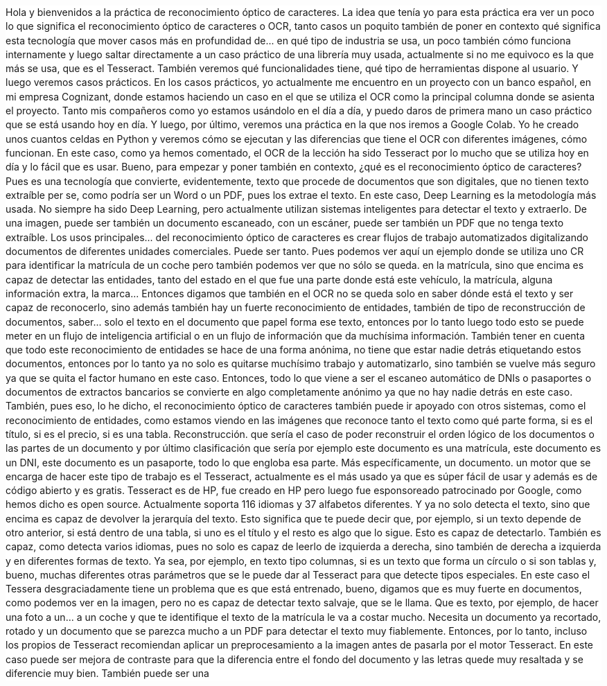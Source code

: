 Hola y bienvenidos a la práctica de reconocimiento óptico de caracteres. La idea que tenía yo para esta práctica era ver un poco lo que significa el reconocimiento óptico de caracteres o OCR, tanto casos un poquito también de poner en contexto qué significa esta tecnología que mover casos más en profundidad de... en qué tipo de industria se usa, un poco también cómo funciona internamente y luego saltar directamente a un caso práctico de una librería muy usada, actualmente si no me equivoco es la que más se usa, que es el Tesseract. También veremos qué funcionalidades tiene, qué tipo de herramientas dispone al usuario. Y luego veremos casos prácticos. En los casos prácticos, yo actualmente me encuentro en un proyecto con un banco español, en mi empresa Cognizant, donde estamos haciendo un caso en el que se utiliza el OCR como la principal columna donde se asienta el proyecto. Tanto mis compañeros como yo estamos usándolo en el día a día, y puedo daros de primera mano un caso práctico que se está usando hoy en día. Y luego, por último, veremos una práctica en la que nos iremos a Google Colab. Yo he creado unos cuantos celdas en Python y veremos cómo se ejecutan y las diferencias que tiene el OCR con diferentes imágenes, cómo funcionan. En este caso, como ya hemos comentado, el OCR de la lección ha sido Tesseract por lo mucho que se utiliza hoy en día y lo fácil que es usar. Bueno, para empezar y poner también en contexto, ¿qué es el reconocimiento óptico de caracteres? Pues es una tecnología que convierte, evidentemente, texto que procede de documentos que son digitales, que no tienen texto extraíble per se, como podría ser un Word o un PDF, pues los extrae el texto. En este caso, Deep Learning es la metodología más usada. No siempre ha sido Deep Learning, pero actualmente utilizan sistemas inteligentes para detectar el texto y extraerlo. De una imagen, puede ser también un documento escaneado, con un escáner, puede ser también un PDF que no tenga texto extraíble. Los usos principales... del reconocimiento óptico de caracteres es crear flujos de trabajo automatizados digitalizando documentos de diferentes unidades comerciales. Puede ser tanto. Pues podemos ver aquí un ejemplo donde se utiliza uno CR para identificar la matrícula de un coche pero también podemos ver que no sólo se queda. en la matrícula, sino que encima es capaz de detectar las entidades, tanto del estado en el que fue una parte donde está este vehículo, la matrícula, alguna información extra, la marca... Entonces digamos que también en el OCR no se queda solo en saber dónde está el texto y ser capaz de reconocerlo, sino además también hay un fuerte reconocimiento de entidades, también de tipo de reconstrucción de documentos, saber... solo el texto en el documento que papel forma ese texto, entonces por lo tanto luego todo esto se puede meter en un flujo de inteligencia artificial o en un flujo de información que da muchísima información. También tener en cuenta que todo este reconocimiento de entidades se hace de una forma anónima, no tiene que estar nadie detrás etiquetando estos documentos, entonces por lo tanto ya no solo es quitarse muchísimo trabajo y automatizarlo, sino también se vuelve más seguro ya que se quita el factor humano en este caso. Entonces, todo lo que viene a ser el escaneo automático de DNIs o pasaportes o documentos de extractos bancarios se convierte en algo completamente anónimo ya que no hay nadie detrás en este caso. También, pues eso, lo he dicho, el reconocimiento óptico de caracteres también puede ir apoyado con otros sistemas, como el reconocimiento de entidades, como estamos viendo en las imágenes que reconoce tanto el texto como qué parte forma, si es el título, si es el precio, si es una tabla. Reconstrucción. que sería el caso de poder reconstruir el orden lógico de los documentos o las partes de un documento y por último clasificación que sería por ejemplo este documento es una matrícula, este documento es un DNI, este documento es un pasaporte, todo lo que engloba esa parte. Más específicamente, un documento. un motor que se encarga de hacer este tipo de trabajo es el Tesseract, actualmente es el más usado ya que es súper fácil de usar y además es de código abierto y es gratis. Tesseract es de HP, fue creado en HP pero luego fue esponsoreado patrocinado por Google, como hemos dicho es open source. Actualmente soporta 116 idiomas y 37 alfabetos diferentes. Y ya no solo detecta el texto, sino que encima es capaz de devolver la jerarquía del texto. Esto significa que te puede decir que, por ejemplo, si un texto depende de otro anterior, si está dentro de una tabla, si uno es el título y el resto es algo que lo sigue. Esto es capaz de detectarlo. También es capaz, como detecta varios idiomas, pues no solo es capaz de leerlo de izquierda a derecha, sino también de derecha a izquierda y en diferentes formas de texto. Ya sea, por ejemplo, en texto tipo columnas, si es un texto que forma un círculo o si son tablas y, bueno, muchas diferentes otras parámetros que se le puede dar al Tesseract para que detecte tipos especiales. En este caso el Tessera desgraciadamente tiene un problema que es que está entrenado, bueno, digamos que es muy fuerte en documentos, como podemos ver en la imagen, pero no es capaz de detectar texto salvaje, que se le llama. Que es texto, por ejemplo, de hacer una foto a un... a un coche y que te identifique el texto de la matrícula le va a costar mucho. Necesita un documento ya recortado, rotado y un documento que se parezca mucho a un PDF para detectar el texto muy fiablemente. Entonces, por lo tanto, incluso los propios de Tesseract recomiendan aplicar un preprocesamiento a la imagen antes de pasarla por el motor Tesseract. En este caso puede ser mejora de contraste para que la diferencia entre el fondo del documento y las letras quede muy resaltada y se diferencie muy bien. También puede ser una